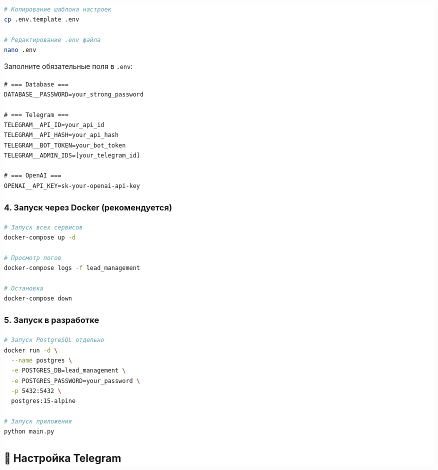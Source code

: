 ```bash
# Копирование шаблона настроек
cp .env.template .env

# Редактирование .env файла
nano .env
```

Заполните обязательные поля в `.env`:

```env
# === Database ===
DATABASE__PASSWORD=your_strong_password

# === Telegram ===
TELEGRAM__API_ID=your_api_id
TELEGRAM__API_HASH=your_api_hash
TELEGRAM__BOT_TOKEN=your_bot_token
TELEGRAM__ADMIN_IDS=[your_telegram_id]

# === OpenAI ===
OPENAI__API_KEY=sk-your-openai-api-key
```

### 4. Запуск через Docker (рекомендуется)

```bash
# Запуск всех сервисов
docker-compose up -d

# Просмотр логов
docker-compose logs -f lead_management

# Остановка
docker-compose down
```

### 5. Запуск в разработке

```bash
# Запуск PostgreSQL отдельно
docker run -d \
  --name postgres \
  -e POSTGRES_DB=lead_management \
  -e POSTGRES_PASSWORD=your_password \
  -p 5432:5432 \
  postgres:15-alpine

# Запуск приложения
python main.py
```

## 📱 Настройка Telegram
